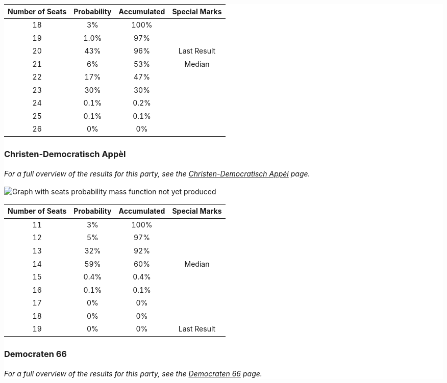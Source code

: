 | Number of Seats | Probability | Accumulated | Special Marks |
|:---------------:|:-----------:|:-----------:|:-------------:|
| 18 | 3% | 100% |  |
| 19 | 1.0% | 97% |  |
| 20 | 43% | 96% | Last Result |
| 21 | 6% | 53% | Median |
| 22 | 17% | 47% |  |
| 23 | 30% | 30% |  |
| 24 | 0.1% | 0.2% |  |
| 25 | 0.1% | 0.1% |  |
| 26 | 0% | 0% |  |

### Christen-Democratisch Appèl

*For a full overview of the results for this party, see the [Christen-Democratisch Appèl](party-christen-democratischappèl.html) page.*

![Graph with seats probability mass function not yet produced](2020-11-16-IOResearch-seats-pmf-christen-democratischappèl.png "Seats Probability Mass Function")

| Number of Seats | Probability | Accumulated | Special Marks |
|:---------------:|:-----------:|:-----------:|:-------------:|
| 11 | 3% | 100% |  |
| 12 | 5% | 97% |  |
| 13 | 32% | 92% |  |
| 14 | 59% | 60% | Median |
| 15 | 0.4% | 0.4% |  |
| 16 | 0.1% | 0.1% |  |
| 17 | 0% | 0% |  |
| 18 | 0% | 0% |  |
| 19 | 0% | 0% | Last Result |

### Democraten 66

*For a full overview of the results for this party, see the [Democraten 66](party-democraten66.html) page.*

